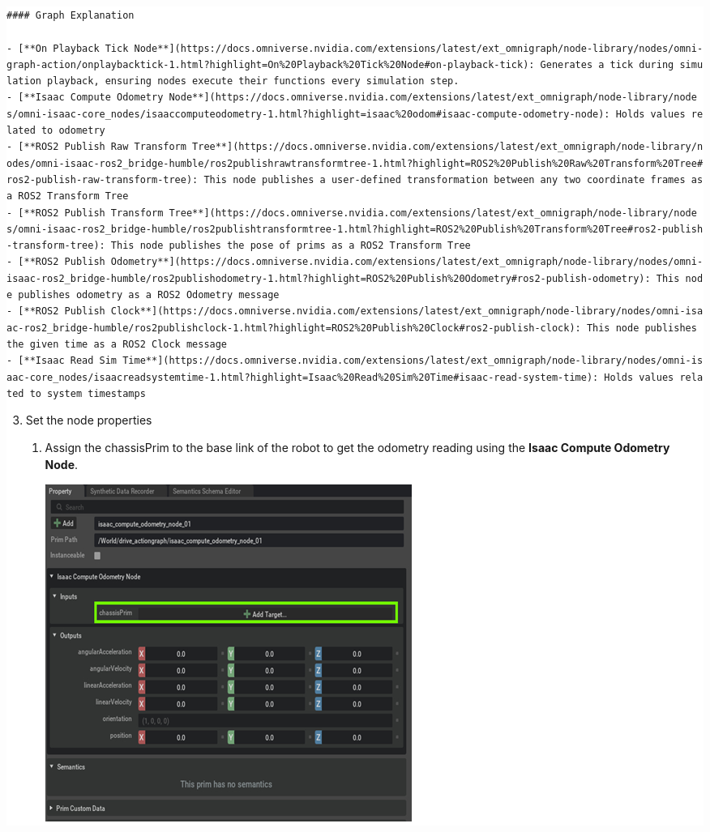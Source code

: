     #### Graph Explanation

    - [**On Playback Tick Node**](https://docs.omniverse.nvidia.com/extensions/latest/ext_omnigraph/node-library/nodes/omni-graph-action/onplaybacktick-1.html?highlight=On%20Playback%20Tick%20Node#on-playback-tick): Generates a tick during simulation playback, ensuring nodes execute their functions every simulation step.
    - [**Isaac Compute Odometry Node**](https://docs.omniverse.nvidia.com/extensions/latest/ext_omnigraph/node-library/nodes/omni-isaac-core_nodes/isaaccomputeodometry-1.html?highlight=isaac%20odom#isaac-compute-odometry-node): Holds values related to odometry
    - [**ROS2 Publish Raw Transform Tree**](https://docs.omniverse.nvidia.com/extensions/latest/ext_omnigraph/node-library/nodes/omni-isaac-ros2_bridge-humble/ros2publishrawtransformtree-1.html?highlight=ROS2%20Publish%20Raw%20Transform%20Tree#ros2-publish-raw-transform-tree): This node publishes a user-defined transformation between any two coordinate frames as a ROS2 Transform Tree
    - [**ROS2 Publish Transform Tree**](https://docs.omniverse.nvidia.com/extensions/latest/ext_omnigraph/node-library/nodes/omni-isaac-ros2_bridge-humble/ros2publishtransformtree-1.html?highlight=ROS2%20Publish%20Transform%20Tree#ros2-publish-transform-tree): This node publishes the pose of prims as a ROS2 Transform Tree
    - [**ROS2 Publish Odometry**](https://docs.omniverse.nvidia.com/extensions/latest/ext_omnigraph/node-library/nodes/omni-isaac-ros2_bridge-humble/ros2publishodometry-1.html?highlight=ROS2%20Publish%20Odometry#ros2-publish-odometry): This node publishes odometry as a ROS2 Odometry message
    - [**ROS2 Publish Clock**](https://docs.omniverse.nvidia.com/extensions/latest/ext_omnigraph/node-library/nodes/omni-isaac-ros2_bridge-humble/ros2publishclock-1.html?highlight=ROS2%20Publish%20Clock#ros2-publish-clock): This node publishes the given time as a ROS2 Clock message
    - [**Isaac Read Sim Time**](https://docs.omniverse.nvidia.com/extensions/latest/ext_omnigraph/node-library/nodes/omni-isaac-core_nodes/isaacreadsystemtime-1.html?highlight=Isaac%20Read%20Sim%20Time#isaac-read-system-time): Holds values related to system timestamps

3. Set the node properties

    1. Assign the chassisPrim to the base link of the robot to get the odometry reading using the **Isaac Compute Odometry Node**.

        ![alt text](images/image-67.png)